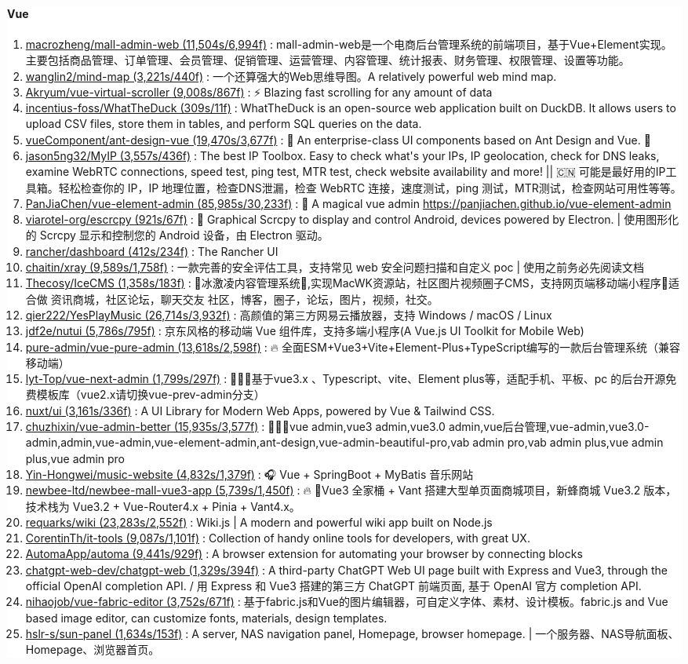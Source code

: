 #### Vue
1. [macrozheng/mall-admin-web (11,504s/6,994f)](https://github.com/macrozheng/mall-admin-web) : mall-admin-web是一个电商后台管理系统的前端项目，基于Vue+Element实现。 主要包括商品管理、订单管理、会员管理、促销管理、运营管理、内容管理、统计报表、财务管理、权限管理、设置等功能。
2. [wanglin2/mind-map (3,221s/440f)](https://github.com/wanglin2/mind-map) : 一个还算强大的Web思维导图。A relatively powerful web mind map.
3. [Akryum/vue-virtual-scroller (9,008s/867f)](https://github.com/Akryum/vue-virtual-scroller) : ⚡️ Blazing fast scrolling for any amount of data
4. [incentius-foss/WhatTheDuck (309s/11f)](https://github.com/incentius-foss/WhatTheDuck) : WhatTheDuck is an open-source web application built on DuckDB. It allows users to upload CSV files, store them in tables, and perform SQL queries on the data.
5. [vueComponent/ant-design-vue (19,470s/3,677f)](https://github.com/vueComponent/ant-design-vue) : 🌈 An enterprise-class UI components based on Ant Design and Vue. 🐜
6. [jason5ng32/MyIP (3,557s/436f)](https://github.com/jason5ng32/MyIP) : The best IP Toolbox. Easy to check what's your IPs, IP geolocation, check for DNS leaks, examine WebRTC connections, speed test, ping test, MTR test, check website availability and more! || 🇨🇳 可能是最好用的IP工具箱。轻松检查你的 IP，IP 地理位置，检查DNS泄漏，检查 WebRTC 连接，速度测试，ping 测试，MTR测试，检查网站可用性等等。
7. [PanJiaChen/vue-element-admin (85,985s/30,233f)](https://github.com/PanJiaChen/vue-element-admin) : 🎉 A magical vue admin https://panjiachen.github.io/vue-element-admin
8. [viarotel-org/escrcpy (921s/67f)](https://github.com/viarotel-org/escrcpy) : 📱 Graphical Scrcpy to display and control Android, devices powered by Electron. | 使用图形化的 Scrcpy 显示和控制您的 Android 设备，由 Electron 驱动。
9. [rancher/dashboard (412s/234f)](https://github.com/rancher/dashboard) : The Rancher UI
10. [chaitin/xray (9,589s/1,758f)](https://github.com/chaitin/xray) : 一款完善的安全评估工具，支持常见 web 安全问题扫描和自定义 poc | 使用之前务必先阅读文档
11. [Thecosy/IceCMS (1,358s/183f)](https://github.com/Thecosy/IceCMS) : 🌈冰激凌内容管理系统🍦,实现MacWK资源站，社区图片视频圈子CMS，支持网页端移动端小程序🌟适合做 资讯商城，社区论坛，聊天交友 社区，博客，圈子，论坛，图片，视频，社交。
12. [qier222/YesPlayMusic (26,714s/3,932f)](https://github.com/qier222/YesPlayMusic) : 高颜值的第三方网易云播放器，支持 Windows / macOS / Linux
13. [jdf2e/nutui (5,786s/795f)](https://github.com/jdf2e/nutui) : 京东风格的移动端 Vue 组件库，支持多端小程序(A Vue.js UI Toolkit for Mobile Web)
14. [pure-admin/vue-pure-admin (13,618s/2,598f)](https://github.com/pure-admin/vue-pure-admin) : 🔥 全面ESM+Vue3+Vite+Element-Plus+TypeScript编写的一款后台管理系统（兼容移动端）
15. [lyt-Top/vue-next-admin (1,799s/297f)](https://github.com/lyt-Top/vue-next-admin) : 🎉🎉🔥基于vue3.x 、Typescript、vite、Element plus等，适配手机、平板、pc 的后台开源免费模板库（vue2.x请切换vue-prev-admin分支）
16. [nuxt/ui (3,161s/336f)](https://github.com/nuxt/ui) : A UI Library for Modern Web Apps, powered by Vue & Tailwind CSS.
17. [chuzhixin/vue-admin-better (15,935s/3,577f)](https://github.com/chuzhixin/vue-admin-better) : 🚀🚀🚀vue admin,vue3 admin,vue3.0 admin,vue后台管理,vue-admin,vue3.0-admin,admin,vue-admin,vue-element-admin,ant-design,vue-admin-beautiful-pro,vab admin pro,vab admin plus,vue admin plus,vue admin pro
18. [Yin-Hongwei/music-website (4,832s/1,379f)](https://github.com/Yin-Hongwei/music-website) : 🎧 Vue + SpringBoot + MyBatis 音乐网站
19. [newbee-ltd/newbee-mall-vue3-app (5,739s/1,450f)](https://github.com/newbee-ltd/newbee-mall-vue3-app) : 🔥 🎉Vue3 全家桶 + Vant 搭建大型单页面商城项目，新蜂商城 Vue3.2 版本，技术栈为 Vue3.2 + Vue-Router4.x + Pinia + Vant4.x。
20. [requarks/wiki (23,283s/2,552f)](https://github.com/requarks/wiki) : Wiki.js | A modern and powerful wiki app built on Node.js
21. [CorentinTh/it-tools (9,087s/1,101f)](https://github.com/CorentinTh/it-tools) : Collection of handy online tools for developers, with great UX.
22. [AutomaApp/automa (9,441s/929f)](https://github.com/AutomaApp/automa) : A browser extension for automating your browser by connecting blocks
23. [chatgpt-web-dev/chatgpt-web (1,329s/394f)](https://github.com/chatgpt-web-dev/chatgpt-web) : A third-party ChatGPT Web UI page built with Express and Vue3, through the official OpenAI completion API. / 用 Express 和 Vue3 搭建的第三方 ChatGPT 前端页面, 基于 OpenAI 官方 completion API.
24. [nihaojob/vue-fabric-editor (3,752s/671f)](https://github.com/nihaojob/vue-fabric-editor) : 基于fabric.js和Vue的图片编辑器，可自定义字体、素材、设计模板。fabric.js and Vue based image editor, can customize fonts, materials, design templates.
25. [hslr-s/sun-panel (1,634s/153f)](https://github.com/hslr-s/sun-panel) : A server, NAS navigation panel, Homepage, browser homepage. | 一个服务器、NAS导航面板、Homepage、浏览器首页。
